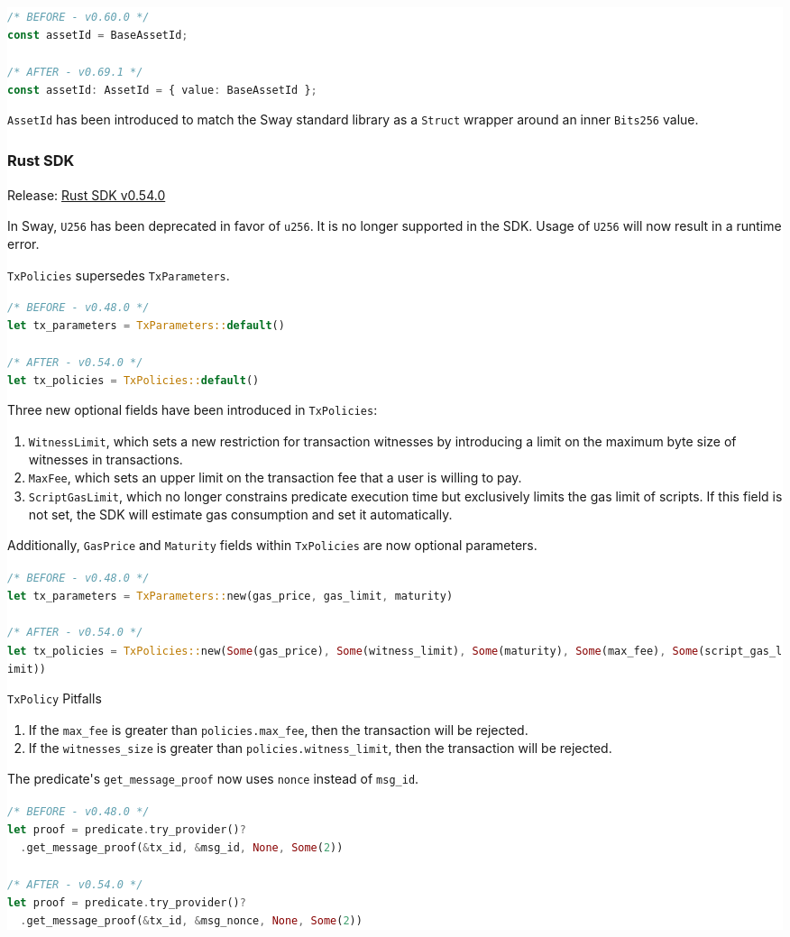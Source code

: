 ```typescript
/* BEFORE - v0.60.0 */
const assetId = BaseAssetId;

/* AFTER - v0.69.1 */
const assetId: AssetId = { value: BaseAssetId };
```

`AssetId` has been introduced to match the Sway standard library as a `Struct` wrapper around an inner `Bits256` value.

### Rust SDK

Release: [Rust SDK v0.54.0](https://github.com/FuelLabs/fuels-rs/releases/tag/v0.54.0)

In Sway, `U256` has been deprecated in favor of `u256`. It is no longer supported in the SDK. Usage of `U256` will now result in a runtime error.

`TxPolicies` supersedes `TxParameters`.

```rust
/* BEFORE - v0.48.0 */
let tx_parameters = TxParameters::default()

/* AFTER - v0.54.0 */
let tx_policies = TxPolicies::default()
```

Three new optional fields have been introduced in `TxPolicies`:

1. `WitnessLimit`, which sets a new restriction for transaction witnesses by introducing a limit on the maximum byte size of witnesses in transactions.
2. `MaxFee`, which sets an upper limit on the transaction fee that a user is willing to pay.
3. `ScriptGasLimit`, which no longer constrains predicate execution time but exclusively limits the gas limit of scripts. If this field is not set, the SDK will estimate gas consumption and set it automatically.

Additionally, `GasPrice` and `Maturity` fields within `TxPolicies` are now optional parameters.

```rust
/* BEFORE - v0.48.0 */
let tx_parameters = TxParameters::new(gas_price, gas_limit, maturity)

/* AFTER - v0.54.0 */
let tx_policies = TxPolicies::new(Some(gas_price), Some(witness_limit), Some(maturity), Some(max_fee), Some(script_gas_limit))
```

`TxPolicy` Pitfalls

1. If the `max_fee` is greater than `policies.max_fee`, then the transaction will be rejected.
2. If the `witnesses_size` is greater than `policies.witness_limit`, then the transaction will be rejected.

The predicate's `get_message_proof` now uses `nonce` instead of `msg_id`.

```rust
/* BEFORE - v0.48.0 */
let proof = predicate.try_provider()?
  .get_message_proof(&tx_id, &msg_id, None, Some(2))

/* AFTER - v0.54.0 */
let proof = predicate.try_provider()?
  .get_message_proof(&tx_id, &msg_nonce, None, Some(2))
```
